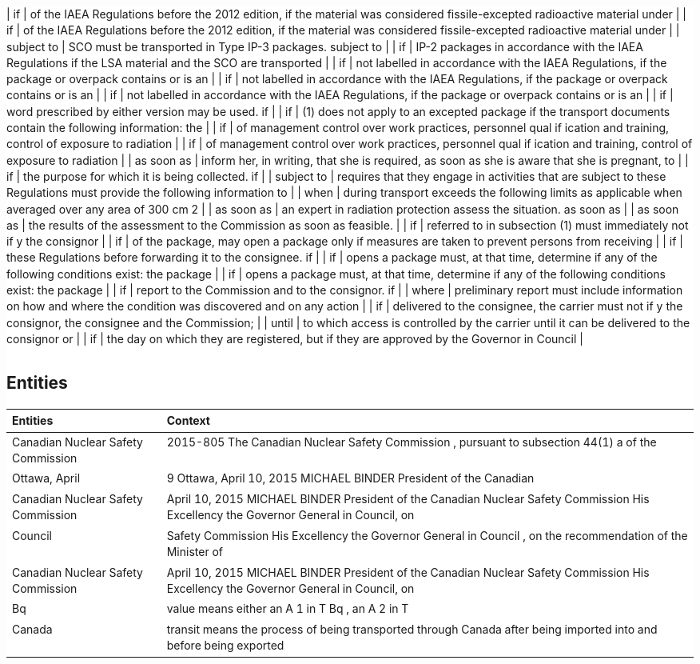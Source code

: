 | if            | of the IAEA Regulations before the 2012 edition, if the material was considered fissile-excepted radioactive material under          |
| if            | of the IAEA Regulations before the 2012 edition, if the material was considered fissile-excepted radioactive material under          |
| subject to    | SCO must be transported in Type IP-3 packages. subject to                                                                            |
| if            | IP-2 packages in accordance with the IAEA Regulations if the LSA material and the SCO are transported                                |
| if            | not labelled in accordance with the IAEA Regulations, if the package or overpack contains or is an                                   |
| if            | not labelled in accordance with the IAEA Regulations, if the package or overpack contains or is an                                   |
| if            | not labelled in accordance with the IAEA Regulations, if the package or overpack contains or is an                                   |
| if            | word prescribed by either version may be used. if                                                                                    |
| if            | (1) does not apply to an excepted package if the transport documents contain the following information: the                          |
| if            | of management control over work practices, personnel qual if ication and training, control of exposure to radiation                  |
| if            | of management control over work practices, personnel qual if ication and training, control of exposure to radiation                  |
| as soon as    | inform her, in writing, that she is required, as soon as she is aware that she is pregnant, to                                       |
| if            | the purpose for which it is being collected. if                                                                                      |
| subject to    | requires that they engage in activities that are subject to these Regulations must provide the following information to              |
| when          | during transport exceeds the following limits as applicable when averaged over any area of 300 cm 2                                  |
| as soon as    | an expert in radiation protection assess the situation. as soon as                                                                   |
| as soon as    | the results of the assessment to the Commission as soon as  feasible.                                                                |
| if            | referred to in subsection (1) must immediately not if y the consignor                                                                |
| if            | of the package, may open a package only if measures are taken to prevent persons from receiving                                      |
| if            | these Regulations before forwarding it to the consignee. if                                                                          |
| if            | opens a package must, at that time, determine if any of the following conditions exist: the package                                  |
| if            | opens a package must, at that time, determine if any of the following conditions exist: the package                                  |
| if            | report to the Commission and to the consignor. if                                                                                    |
| where         | preliminary report must include information on how and where the condition was discovered and on any action                          |
| if            | delivered to the consignee, the carrier must not if y the consignor, the consignee and the Commission;                               |
| until         | to which access is controlled by the carrier until it can be delivered to the consignor or                                           |
| if            | the day on which they are registered, but if they are approved by the Governor in Council                                            |


## Entities
| Entities                           | Context                                                                                                                              |
|:-----------------------------------|:-------------------------------------------------------------------------------------------------------------------------------------|
| Canadian Nuclear Safety Commission | 2015-805 The  Canadian Nuclear Safety Commission , pursuant to subsection 44(1) a of the                                             |
| Ottawa, April                      | 9  Ottawa, April 10, 2015 MICHAEL BINDER President of the Canadian                                                                   |
| Canadian Nuclear Safety Commission | April 10, 2015 MICHAEL BINDER President of the Canadian Nuclear Safety Commission His Excellency the Governor General in Council, on |
| Council                            | Safety Commission His Excellency the Governor General in Council , on the recommendation of the Minister of                          |
| Canadian Nuclear Safety Commission | April 10, 2015 MICHAEL BINDER President of the Canadian Nuclear Safety Commission His Excellency the Governor General in Council, on |
| Bq                                 | value means either an A 1 in T Bq , an A 2  in T                                                                                     |
| Canada                             | transit means the process of being transported through Canada after being imported into and before being exported                    |